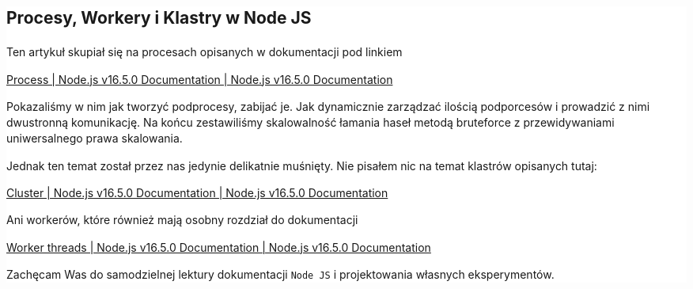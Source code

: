 ## Procesy, Workery i Klastry w Node JS

Ten artykuł skupiał się na procesach opisanych w dokumentacji pod linkiem

[Process | Node.js v16.5.0 Documentation | Node.js v16.5.0 Documentation](https://nodejs.org/api/process.html)

Pokazaliśmy w nim jak tworzyć podprocesy, zabijać je. Jak dynamicznie zarządzać ilością podporcesów i prowadzić z nimi
dwustronną komunikację. Na końcu zestawiliśmy skalowalność łamania haseł metodą bruteforce z przewidywaniami
uniwersalnego prawa skalowania.

Jednak ten temat został przez nas jedynie delikatnie muśnięty. Nie pisałem nic na temat klastrów opisanych tutaj:

[Cluster | Node.js v16.5.0 Documentation | Node.js v16.5.0 Documentation](https://nodejs.org/api/cluster.html)

Ani workerów, które również mają osobny rozdział do dokumentacji

[Worker threads | Node.js v16.5.0 Documentation | Node.js v16.5.0 Documentation](https://nodejs.org/api/worker_threads.html)

Zachęcam Was do samodzielnej lektury dokumentacji `Node JS` i projektowania własnych eksperymentów.

















